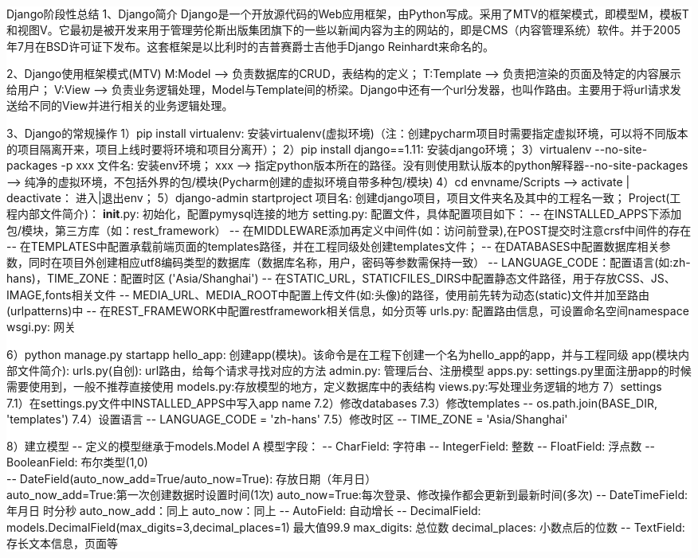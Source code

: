 Django阶段性总结
1、Django简介
Django是一个开放源代码的Web应用框架，由Python写成。采用了MTV的框架模式，即模型M，模板T和视图V。它最初是被开发来用于管理劳伦斯出版集团旗下的一些以新闻内容为主的网站的，即是CMS（内容管理系统）软件。并于2005年7月在BSD许可证下发布。这套框架是以比利时的吉普赛爵士吉他手Django Reinhardt来命名的。

2、Django使用框架模式(MTV)
M:Model --> 负责数据库的CRUD，表结构的定义；
T:Template --> 负责把渲染的页面及特定的内容展示给用户；
V:View --> 负责业务逻辑处理，Model与Template间的桥梁。Django中还有一个url分发器，也叫作路由。主要用于将url请求发送给不同的View并进行相关的业务逻辑处理。

3、Django的常规操作
1）pip install virtualenv: 安装virtualenv(虚拟环境)（注：创建pycharm项目时需要指定虚拟环境，可以将不同版本的项目隔离开来，项目上线时要将环境和项目分离开）；
2）pip install django==1.11: 安装django环境；
3）virtualenv --no-site-packages -p xxx 文件名: 安装env环境；
xxx --> 指定python版本所在的路径。没有则使用默认版本的python解释器--no-site-packages –> 纯净的虚拟环境，不包括外界的包/模块(Pycharm创建的虚拟环境自带多种包/模块)
4）cd envname/Scripts --> activate | deactivate： 进入|退出env；
5）django-admin startproject 项目名: 创建django项目，项目文件夹名及其中的工程名一致；
      Project(工程内部文件简介)：
      __init__.py: 初始化，配置pymysql连接的地方
      setting.py: 配置文件，具体配置项目如下：
          -- 在INSTALLED_APPS下添加包/模块，第三方库（如：rest_framework）
          -- 在MIDDLEWARE添加再定义中间件(如：访问前登录),在POST提交时注意crsf中间件的存在
          -- 在TEMPLATES中配置承载前端页面的templates路径，并在工程同级处创建templates文件；
          -- 在DATABASES中配置数据库相关参数，同时在项目外创建相应utf8编码类型的数据库（数据库名称，用户，密码等参数需保持一致）
          -- LANGUAGE_CODE：配置语言(如:zh-hans)，TIME_ZONE：配置时区 ('Asia/Shanghai')
          -- 在STATIC_URL，STATICFILES_DIRS中配置静态文件路径，用于存放CSS、JS、IMAGE,fonts相关文件
          -- MEDIA_URL、MEDIA_ROOT中配置上传文件(如:头像)的路径，使用前先转为动态(static)文件并加至路由(urlpatterns)中
          -- 在REST_FRAMEWORK中配置restframework相关信息，如分页等
      urls.py: 配置路由信息，可设置命名空间namespace
      wsgi.py: 网关

6）python manage.py startapp hello_app: 创建app(模块)。该命令是在工程下创建一个名为hello_app的app，并与工程同级
       app(模块内部文件简介):
           urls.py(自创): url路由，给每个请求寻找对应的方法
           admin.py: 管理后台、注册模型
           apps.py: settings.py里面注册app的时候需要使用到，一般不推荐直接使用
           models.py:存放模型的地方，定义数据库中的表结构
           views.py:写处理业务逻辑的地方
7）settings     
7.1）在settings.py文件中INSTALLED_APPS中写入app name
        7.2）修改databases
        7.3）修改templates -- os.path.join(BASE_DIR, 'templates')
        7.4）设置语言 -- LANGUAGE_CODE = 'zh-hans'
        7.5）修改时区 -- TIME_ZONE = 'Asia/Shanghai'

8）建立模型 -- 定义的模型继承于models.Model
     A 模型字段：
       --  CharField: 字符串
	   --  IntegerField: 整数
       --  FloatField: 浮点数
       --  BooleanField: 布尔类型(1,0)  
       --  DateField(auto_now_add=True/auto_now=True): 存放日期（年月日）      
                 auto_now_add=True:第一次创建数据时设置时间(1次) 
                 auto_now=True:每次登录、修改操作都会更新到最新时间(多次)
--  DateTimeField:年月日  时分秒
	             auto_now_add：同上
	             auto_now：同上
--  AutoField: 自动增长
       --  DecimalField:  
              models.DecimalField(max_digits=3,decimal_places=1) 最大值99.9
                  max_digits: 总位数
                  decimal_places: 小数点后的位数
--  TextField: 存长文本信息，页面等